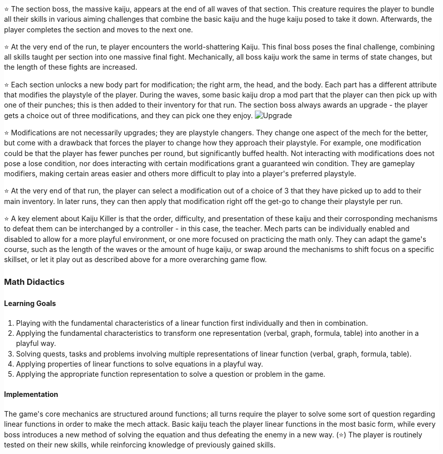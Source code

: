 :star: The section boss, the massive kaiju, appears at the end of all waves of that section. This creature requires the player to bundle all their skills in various aiming challenges that combine the basic kaiju and the huge kaiju posed to take it down. Afterwards, the player completes the section and moves to the next one.

:star: At the very end of the run, te player encounters the world-shattering Kaiju. This final boss poses the final challenge, combining all skills taught per section into one massive final fight. Mechanically, all boss kaiju work the same in terms of state changes, but the length of these fights are increased.

:star: Each section unlocks a new body part for modification; the right arm, the head, and the body. Each part has a different attribute that modifies the playstyle of the player. During the waves, some basic kaiju drop a mod part that the player can then pick up with one of their punches; this is then added to their inventory for that run. The section boss always awards an upgrade - the player gets a choice out of three modifications, and they can pick one they enjoy.
![Upgrade](./Resources/Upgrade_Final.png)

:star: Modifications are not necessarily upgrades; they are playstyle changers. They change one aspect of the mech for the better, but come with a drawback that forces the player to change how they approach their playstyle. For example, one modification could be that the player has fewer punches per round, but significantly buffed health. 
Not interacting with modifications does not pose a lose condition, nor does interacting with certain modifications grant a guaranteed win condition. They are gameplay modifiers, making certain areas easier and others more difficult to play into a player's preferred playstyle.

:star: At the very end of that run, the player can select a modification out of a choice of 3 that they have picked up to add to their main inventory. In later runs, they can then apply that modification right off the get-go to change their playstyle per run.


:star: A key element about Kaiju Killer is that the order, difficulty, and presentation of these kaiju and their corrosponding mechanisms to defeat them can be interchanged by a controller - in this case, the teacher. Mech parts can be individually enabled and disabled to allow for a more playful environment, or one more focused on practicing the math only. They can adapt the game's course, such as the length of the waves or the amount of huge kaiju, or swap around the mechanisms to shift focus on a specific skillset, or let it play out as described above for a more overarching game flow. 



### Math Didactics

#### Learning Goals

1. Playing with the fundamental characteristics of a linear function first individually and then in combination.
2. Applying the fundamental characteristics to transform one representation (verbal, graph, formula, table) into another in a playful way.
3. Solving quests, tasks and problems involving multiple representations of linear function (verbal, graph, formula, table).
4. Applying properties of linear functions to solve equations in a playful way.
5. Applying the appropriate function representation to solve a question or problem in the game.

#### Implementation

The game's core mechanics are structured around functions; all turns require the player to solve some sort of question regarding linear functions in order to make the mech attack. Basic kaiju teach the player linear functions in the most basic form, while every boss introduces a new method of solving the equation and thus defeating the enemy in a new way. (:star:) The player is routinely tested on their new skills, while reinforcing knowledge of previously gained skills. 

